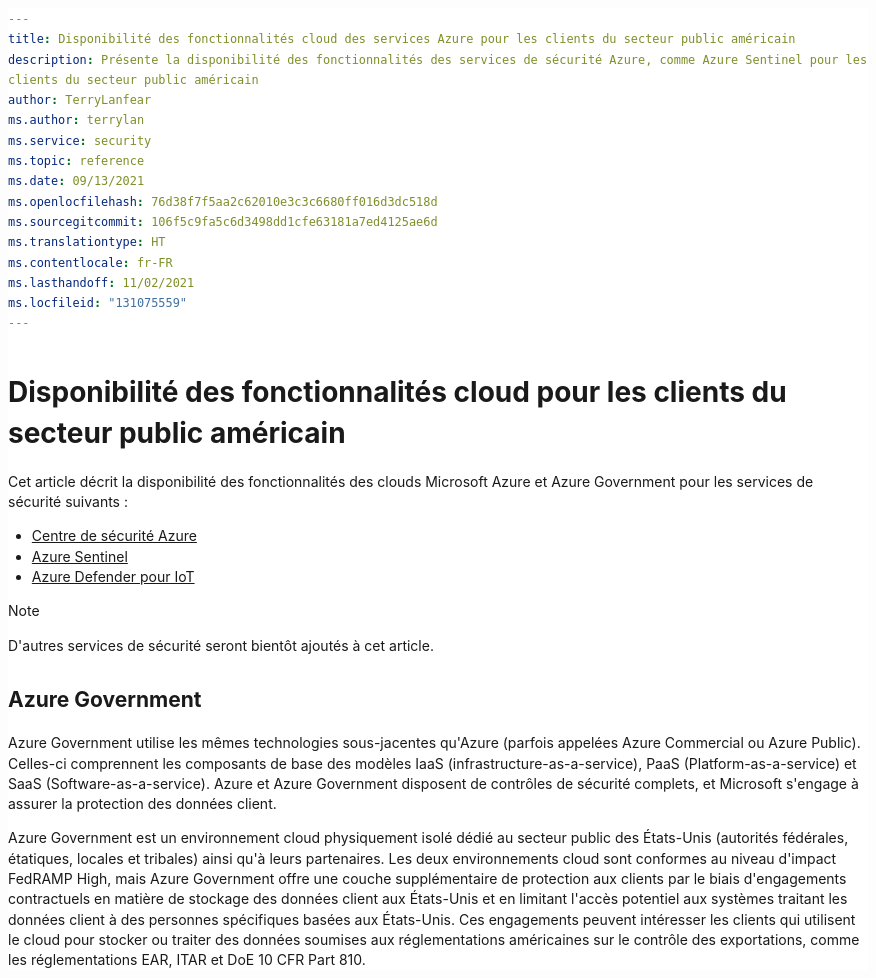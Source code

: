```yaml
---
title: Disponibilité des fonctionnalités cloud des services Azure pour les clients du secteur public américain
description: Présente la disponibilité des fonctionnalités des services de sécurité Azure, comme Azure Sentinel pour les clients du secteur public américain
author: TerryLanfear
ms.author: terrylan
ms.service: security
ms.topic: reference
ms.date: 09/13/2021
ms.openlocfilehash: 76d38f7f5aa2c62010e3c3c6680ff016d3dc518d
ms.sourcegitcommit: 106f5c9fa5c6d3498dd1cfe63181a7ed4125ae6d
ms.translationtype: HT
ms.contentlocale: fr-FR
ms.lasthandoff: 11/02/2021
ms.locfileid: "131075559"
---
```

# <a name="cloud-feature-availability-for-us-government-customers"></a>Disponibilité des fonctionnalités cloud pour les clients du secteur public américain

Cet article décrit la disponibilité des fonctionnalités des clouds Microsoft Azure et Azure Government pour les services de sécurité suivants :

- [Centre de sécurité Azure](#azure-security-center)
- [Azure Sentinel](#azure-sentinel)
- [Azure Defender pour IoT](#azure-defender-for-iot)

> [!NOTE]
> D'autres services de sécurité seront bientôt ajoutés à cet article.
> 

## <a name="azure-government"></a>Azure Government

Azure Government utilise les mêmes technologies sous-jacentes qu'Azure (parfois appelées Azure Commercial ou Azure Public). Celles-ci comprennent les composants de base des modèles IaaS (infrastructure-as-a-service), PaaS (Platform-as-a-service) et SaaS (Software-as-a-service). Azure et Azure Government disposent de contrôles de sécurité complets, et Microsoft s'engage à assurer la protection des données client.

Azure Government est un environnement cloud physiquement isolé dédié au secteur public des États-Unis (autorités fédérales, étatiques, locales et tribales) ainsi qu'à leurs partenaires. Les deux environnements cloud sont conformes au niveau d'impact FedRAMP High, mais Azure Government offre une couche supplémentaire de protection aux clients par le biais d'engagements contractuels en matière de stockage des données client aux États-Unis et en limitant l'accès potentiel aux systèmes traitant les données client à des personnes spécifiques basées aux États-Unis. Ces engagements peuvent intéresser les clients qui utilisent le cloud pour stocker ou traiter des données soumises aux réglementations américaines sur le contrôle des exportations, comme les réglementations EAR, ITAR et DoE 10 CFR Part 810.
